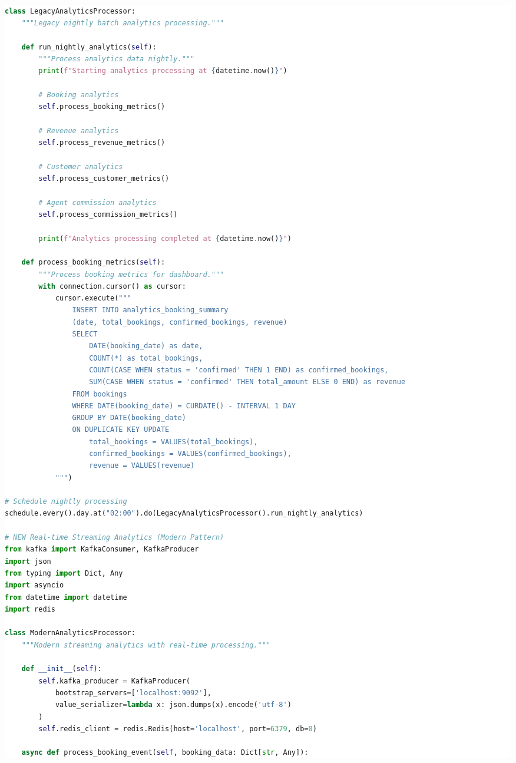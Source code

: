 ```python
class LegacyAnalyticsProcessor:
    """Legacy nightly batch analytics processing."""
    
    def run_nightly_analytics(self):
        """Process analytics data nightly."""
        print(f"Starting analytics processing at {datetime.now()}")
        
        # Booking analytics
        self.process_booking_metrics()
        
        # Revenue analytics
        self.process_revenue_metrics()
        
        # Customer analytics
        self.process_customer_metrics()
        
        # Agent commission analytics
        self.process_commission_metrics()
        
        print(f"Analytics processing completed at {datetime.now()}")
    
    def process_booking_metrics(self):
        """Process booking metrics for dashboard."""
        with connection.cursor() as cursor:
            cursor.execute("""
                INSERT INTO analytics_booking_summary 
                (date, total_bookings, confirmed_bookings, revenue)
                SELECT 
                    DATE(booking_date) as date,
                    COUNT(*) as total_bookings,
                    COUNT(CASE WHEN status = 'confirmed' THEN 1 END) as confirmed_bookings,
                    SUM(CASE WHEN status = 'confirmed' THEN total_amount ELSE 0 END) as revenue
                FROM bookings 
                WHERE DATE(booking_date) = CURDATE() - INTERVAL 1 DAY
                GROUP BY DATE(booking_date)
                ON DUPLICATE KEY UPDATE
                    total_bookings = VALUES(total_bookings),
                    confirmed_bookings = VALUES(confirmed_bookings),
                    revenue = VALUES(revenue)
            """)

# Schedule nightly processing
schedule.every().day.at("02:00").do(LegacyAnalyticsProcessor().run_nightly_analytics)

# NEW Real-time Streaming Analytics (Modern Pattern)
from kafka import KafkaConsumer, KafkaProducer
import json
from typing import Dict, Any
import asyncio
from datetime import datetime
import redis

class ModernAnalyticsProcessor:
    """Modern streaming analytics with real-time processing."""
    
    def __init__(self):
        self.kafka_producer = KafkaProducer(
            bootstrap_servers=['localhost:9092'],
            value_serializer=lambda x: json.dumps(x).encode('utf-8')
        )
        self.redis_client = redis.Redis(host='localhost', port=6379, db=0)
    
    async def process_booking_event(self, booking_data: Dict[str, Any]):
```